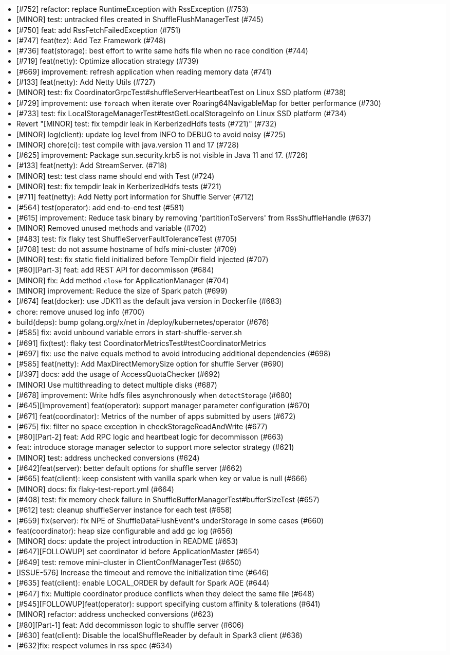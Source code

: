 * [#752] refactor: replace RuntimeException with RssException (#753)
* [MINOR] test: untracked files created in ShuffleFlushManagerTest (#745)
* [#750] feat: add RssFetchFailedException (#751)
* [#747] feat(tez): Add Tez Framework (#748)
* [#736] feat(storage): best effort to write same hdfs file when no race condition (#744)
* [#719] feat(netty): Optimize allocation strategy (#739)
* [#669] improvement: refresh application when reading memory data (#741)
* [#133] feat(netty): Add Netty Utils (#727)
* [MINOR] test: fix CoordinatorGrpcTest#shuffleServerHeartbeatTest on Linux SSD platform (#738)
* [#729] improvement: use `foreach` when iterate over Roaring64NavigableMap for better performance (#730)
* [#733] test: fix LocalStorageManagerTest#testGetLocalStorageInfo on Linux SSD platform (#734)
* Revert "[MINOR] test: fix tempdir leak in KerberizedHdfs tests (#721)" (#732)
* [MINOR] log(client): update log level from INFO to DEBUG to avoid noisy (#725)
* [MINOR] chore(ci): test compile with java.version 11 and 17 (#728)
* [#625] improvement: Package sun.security.krb5 is not visible in Java 11 and 17. (#726)
* [#133] feat(netty): Add StreamServer. (#718)
* [MINOR] test: test class name should end with Test (#724)
* [MINOR] test: fix tempdir leak in KerberizedHdfs tests (#721)
* [#711] feat(netty): Add Netty port information for Shuffle Server (#712)
* [#564] test(operator): add end-to-end test (#581)
* [#615] improvement: Reduce task binary by removing 'partitionToServers' from RssShuffleHandle (#637)
* [MINOR] Removed unused methods and variable (#702)
* [#483] test: fix flaky test ShuffleServerFaultToleranceTest (#705)
* [#708] test: do not assume hostname of hdfs mini-cluster (#709)
* [MINOR] test: fix static field initialized before TempDir field injected (#707)
* [#80][Part-3] feat: add REST API for decommisson (#684)
* [MINOR] fix: Add  method `close` for ApplicationManager (#704)
* [MINOR] improvement: Reduce the size of Spark patch (#699)
* [#674] feat(docker): use JDK11 as the default java version in Dockerfile (#683)
* chore: remove unused log info (#700)
* build(deps): bump golang.org/x/net in /deploy/kubernetes/operator (#676)
* [#585] fix: avoid unbound variable errors in start-shuffle-server.sh
* [#691] fix(test):  flaky test CoordinatorMetricsTest#testCoordinatorMetrics
* [#697] fix: use the naive equals method to avoid introducing additional dependencies (#698)
* [#585] feat(netty): Add MaxDirectMemorySize option for shuffle Server (#690)
* [#397] docs: add the usage of AccessQuotaChecker (#692)
* [MINOR] Use multithreading to detect multiple disks (#687)
* [#678] improvement: Write hdfs files asynchronously when `detectStorage` (#680)
* [#645][Improvement]  feat(operator): support manager parameter configuration (#670)
* [#671] feat(coordinator): Metrics of the number of apps submitted by users (#672)
* [#675] fix: filter no space exception in checkStorageReadAndWrite (#677)
* [#80][Part-2] feat: Add RPC logic and heartbeat logic for decommisson (#663)
* feat: introduce storage manager selector to support more selector strategy (#621)
* [MINOR] test: address unchecked conversions (#624)
* [#642]feat(server): better default options for shuffle server (#662)
* [#665] feat(client): keep consistent with vanilla spark when key or value is null (#666)
* [MINOR] docs: fix flaky-test-report.yml (#664)
* [#408] test: fix memory check failure in ShuffleBufferManagerTest#bufferSizeTest (#657)
* [#612] test: cleanup shuffleServer instance for each test (#658)
* [#659] fix(server): fix NPE of ShuffleDataFlushEvent's underStorage in some cases (#660)
* feat(coordinator): heap size configurable and add gc log (#656)
* [MINOR] docs: update the project introduction in README (#653)
* [#647][FOLLOWUP] set coordinator id before ApplicationMaster (#654)
* [#649] test: remove mini-cluster in ClientConfManagerTest (#650)
* [ISSUE-576] Increase the timeout and remove the initialization time (#646)
* [#635] feat(client): enable LOCAL_ORDER by default for Spark AQE  (#644)
* [#647] fix: Multiple coordinator produce conflicts when they delect the same file (#648)
* [#545][FOLLOWUP]feat(operator): support specifying custom affinity & tolerations (#641)
* [MINOR] refactor: address unchecked conversions (#623)
* [#80][Part-1] feat: Add decommisson logic to shuffle server (#606)
* [#630] feat(client): Disable the localShuffleReader by default in Spark3 client (#636)
* [#632]fix: respect volumes in rss spec (#634)